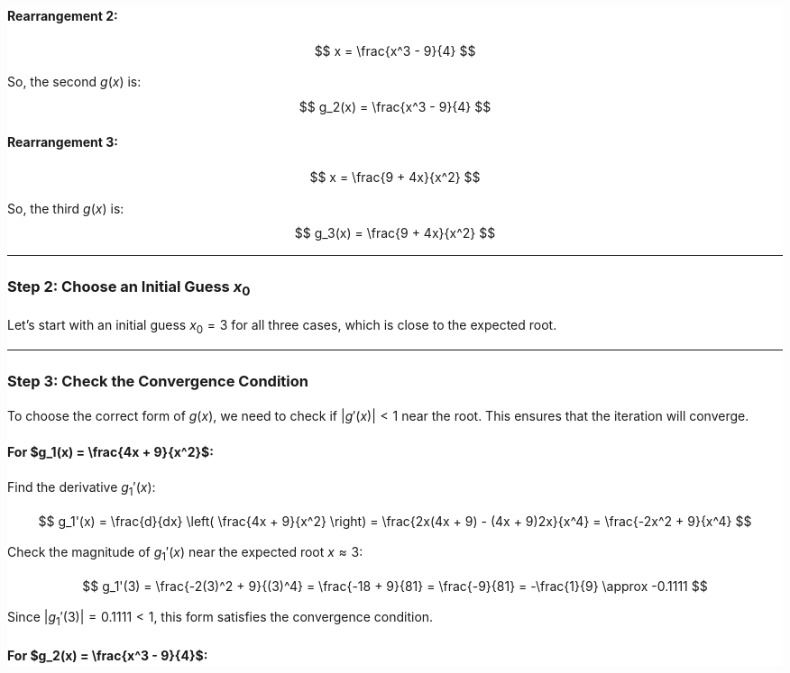 #### Rearrangement 2:

$$
x = \frac{x^3 - 9}{4}
$$

So, the second $g(x)$ is:  
$$
g_2(x) = \frac{x^3 - 9}{4}
$$

#### Rearrangement 3:

$$
x = \frac{9 + 4x}{x^2}
$$

So, the third $g(x)$ is:  
$$
g_3(x) = \frac{9 + 4x}{x^2}
$$

---

### **Step 2: Choose an Initial Guess $x_0$**

Let’s start with an initial guess $x_0 = 3$ for all three cases, which is close to the expected root.

---

### **Step 3: Check the Convergence Condition**

To choose the correct form of $g(x)$, we need to check if $|g'(x)| < 1$ near the root. This ensures that the iteration will converge.

#### **For $g_1(x) = \frac{4x + 9}{x^2}$:**

Find the derivative $g_1'(x)$:

$$
g_1'(x) = \frac{d}{dx} \left( \frac{4x + 9}{x^2} \right) = \frac{2x(4x + 9) - (4x + 9)2x}{x^4} = \frac{-2x^2 + 9}{x^4}
$$

Check the magnitude of $g_1'(x)$ near the expected root $x \approx 3$:

$$
g_1'(3) = \frac{-2(3)^2 + 9}{(3)^4} = \frac{-18 + 9}{81} = \frac{-9}{81} = -\frac{1}{9} \approx -0.1111
$$

Since $|g_1'(3)| = 0.1111 < 1$, this form satisfies the convergence condition.

#### **For $g_2(x) = \frac{x^3 - 9}{4}$:**
